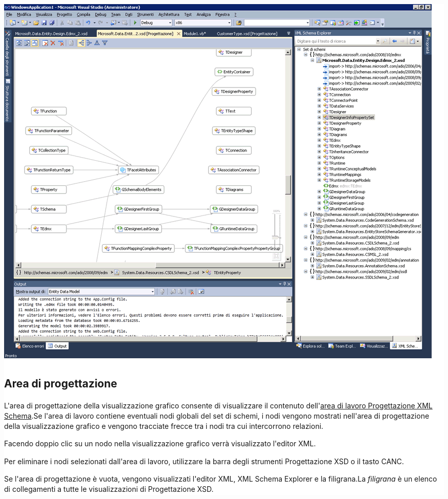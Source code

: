  ![Visualizzazione del grafico di Progettazione XML Schema](../xml-tools/media/xsddesigner_graphview.gif "XSDDesigner\_GraphView")  
  
## Area di progettazione  
 L'area di progettazione della visualizzazione grafico consente di visualizzare il contenuto dell'[area di lavoro Progettazione XML Schema](../xml-tools/xml-schema-designer-workspace.md).Se l'area di lavoro contiene eventuali nodi globali del set di schemi, i nodi vengono mostrati nell'area di progettazione della visualizzazione grafico e vengono tracciate frecce tra i nodi tra cui intercorrono relazioni.  
  
 Facendo doppio clic su un nodo nella visualizzazione grafico verrà visualizzato l'editor XML.  
  
 Per eliminare i nodi selezionati dall'area di lavoro, utilizzare la barra degli strumenti Progettazione XSD o il tasto CANC.  
  
 Se l'area di progettazione è vuota, vengono visualizzati l'editor XML, XML Schema Explorer e la filigrana.La *filigrana* è un elenco di collegamenti a tutte le visualizzazioni di Progettazione XSD.  
  